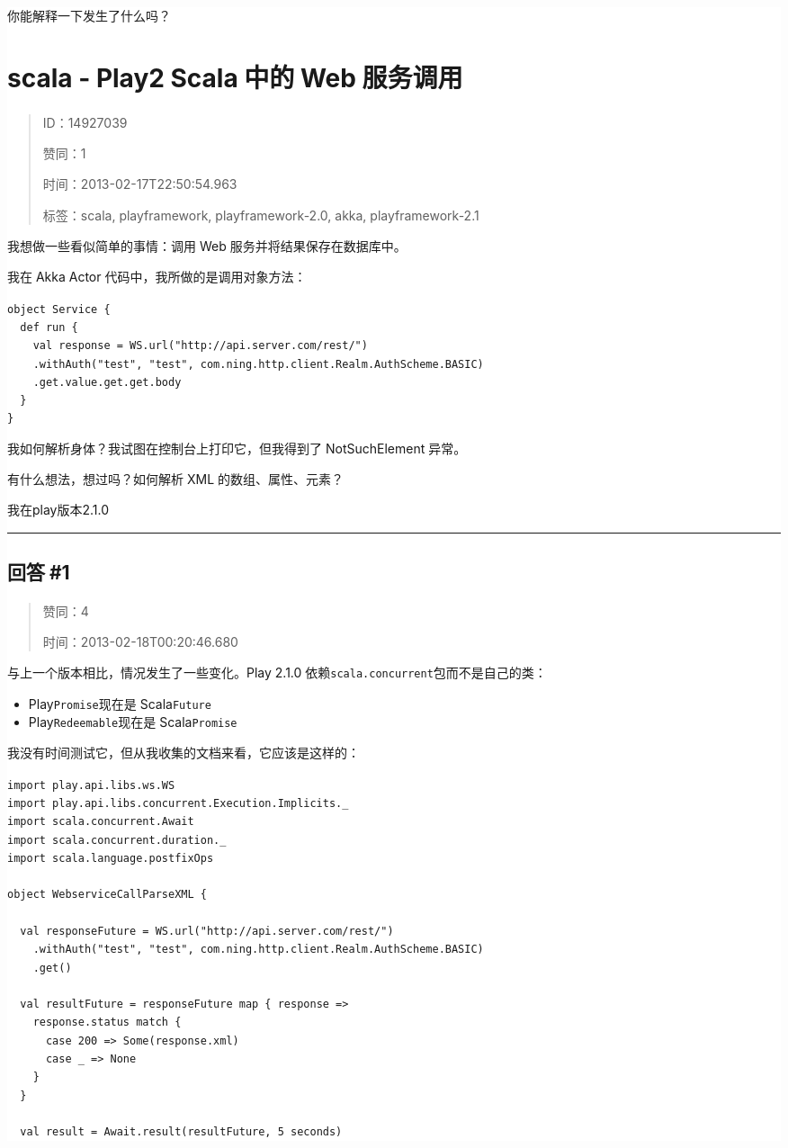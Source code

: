 你能解释一下发生了什么吗？

# scala - Play2 Scala 中的 Web 服务调用

> ID：14927039
> 
> 赞同：1
> 
> 时间：2013-02-17T22:50:54.963
> 
> 标签：scala, playframework, playframework-2.0, akka, playframework-2.1

我想做一些看似简单的事情：调用 Web 服务并将结果保存在数据库中。

我在 Akka Actor 代码中，我所做的是调用对象方法：

```
object Service {
  def run {
    val response = WS.url("http://api.server.com/rest/")
    .withAuth("test", "test", com.ning.http.client.Realm.AuthScheme.BASIC)
    .get.value.get.get.body
  }
} 
```

我如何解析身体？我试图在控制台上打印它，但我得到了 NotSuchElement 异常。

有什么想法，想过吗？如何解析 XML 的数组、属性、元素？

我在play版本2.1.0

* * *

## 回答 #1

> 赞同：4
> 
> 时间：2013-02-18T00:20:46.680

与上一个版本相比，情况发生了一些变化。Play 2.1.0 依赖`scala.concurrent`包而不是自己的类：

*   Play`Promise`现在是 Scala`Future`
*   Play`Redeemable`现在是 Scala`Promise`

我没有时间测试它，但从我收集的文档来看，它应该是这样的：

```
import play.api.libs.ws.WS
import play.api.libs.concurrent.Execution.Implicits._
import scala.concurrent.Await
import scala.concurrent.duration._
import scala.language.postfixOps

object WebserviceCallParseXML {

  val responseFuture = WS.url("http://api.server.com/rest/")
    .withAuth("test", "test", com.ning.http.client.Realm.AuthScheme.BASIC)
    .get()

  val resultFuture = responseFuture map { response =>
    response.status match {
      case 200 => Some(response.xml)
      case _ => None
    }
  }

  val result = Await.result(resultFuture, 5 seconds)
```
